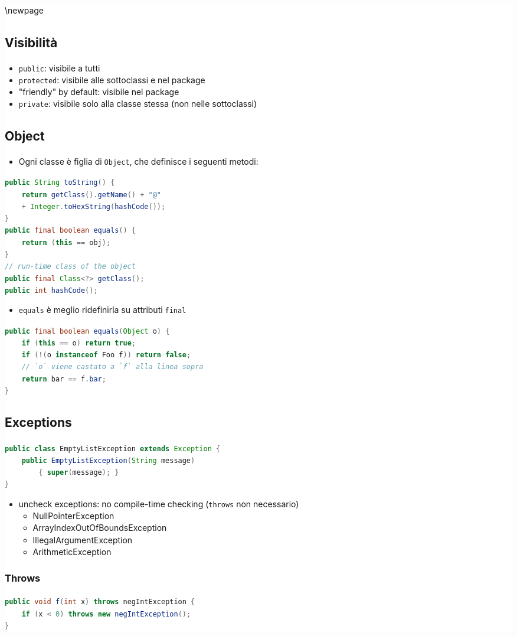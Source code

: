 \newpage
## Visibilità
- `public`: visibile a tutti 
- `protected`: visibile alle sottoclassi e nel package
- "friendly" by default: visibile nel package
- `private`: visibile solo alla classe stessa (non nelle sottoclassi)

## Object
- Ogni classe è figlia di `Object`, che definisce i seguenti metodi:
```java
public String toString() {
    return getClass().getName() + "@" 
    + Integer.toHexString(hashCode());
}
public final boolean equals() {
    return (this == obj); 
}
// run-time class of the object
public final Class<?> getClass();
public int hashCode();
```
- `equals` è meglio ridefinirla su attributi `final`
```java
public final boolean equals(Object o) {
    if (this == o) return true;
    if (!(o instanceof Foo f)) return false;
    // `o` viene castato a `f` alla linea sopra
    return bar == f.bar;
}
```

## Exceptions
```java
public class EmptyListException extends Exception {
    public EmptyListException(String message) 
        { super(message); }
}
```
- uncheck exceptions: no compile-time checking (`throws` non necessario)
    - NullPointerException
    - ArrayIndexOutOfBoundsException
    - IllegalArgumentException
    - ArithmeticException

### Throws
```java
public void f(int x) throws negIntException {
    if (x < 0) throws new negIntException();
}
```
